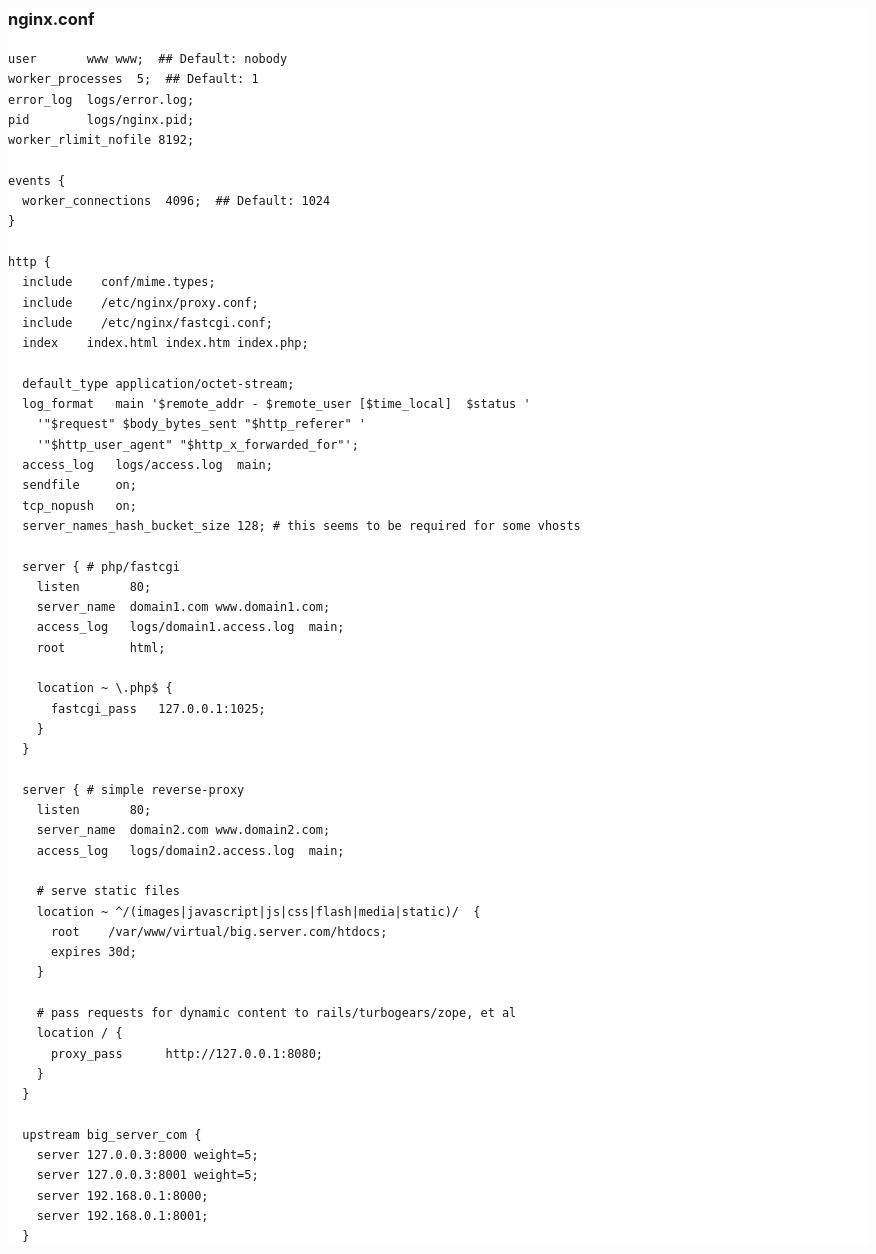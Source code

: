 

### nginx.conf
```text
user       www www;  ## Default: nobody
worker_processes  5;  ## Default: 1
error_log  logs/error.log;
pid        logs/nginx.pid;
worker_rlimit_nofile 8192;

events {
  worker_connections  4096;  ## Default: 1024
}

http {
  include    conf/mime.types;
  include    /etc/nginx/proxy.conf;
  include    /etc/nginx/fastcgi.conf;
  index    index.html index.htm index.php;

  default_type application/octet-stream;
  log_format   main '$remote_addr - $remote_user [$time_local]  $status '
    '"$request" $body_bytes_sent "$http_referer" '
    '"$http_user_agent" "$http_x_forwarded_for"';
  access_log   logs/access.log  main;
  sendfile     on;
  tcp_nopush   on;
  server_names_hash_bucket_size 128; # this seems to be required for some vhosts

  server { # php/fastcgi
    listen       80;
    server_name  domain1.com www.domain1.com;
    access_log   logs/domain1.access.log  main;
    root         html;

    location ~ \.php$ {
      fastcgi_pass   127.0.0.1:1025;
    }
  }

  server { # simple reverse-proxy
    listen       80;
    server_name  domain2.com www.domain2.com;
    access_log   logs/domain2.access.log  main;

    # serve static files
    location ~ ^/(images|javascript|js|css|flash|media|static)/  {
      root    /var/www/virtual/big.server.com/htdocs;
      expires 30d;
    }

    # pass requests for dynamic content to rails/turbogears/zope, et al
    location / {
      proxy_pass      http://127.0.0.1:8080;
    }
  }

  upstream big_server_com {
    server 127.0.0.3:8000 weight=5;
    server 127.0.0.3:8001 weight=5;
    server 192.168.0.1:8000;
    server 192.168.0.1:8001;
  }

```

[1]: https://yandenghong.github.io/2019/03/13/how_nginx_request/
[2]: https://yandenghong.github.io/2019/03/15/nginx_load_balancing/